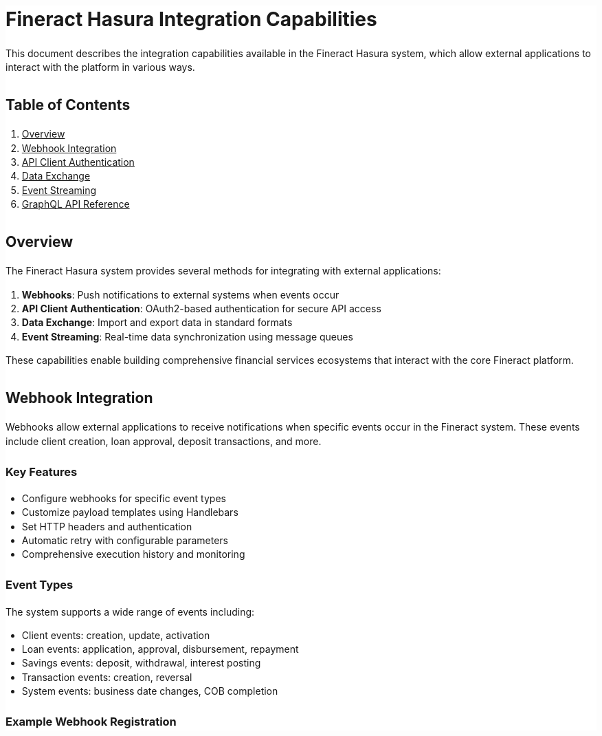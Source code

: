 # Fineract Hasura Integration Capabilities

This document describes the integration capabilities available in the Fineract Hasura system, which allow external applications to interact with the platform in various ways.

## Table of Contents

1. [Overview](#overview)
2. [Webhook Integration](#webhook-integration)
3. [API Client Authentication](#api-client-authentication)
4. [Data Exchange](#data-exchange)
5. [Event Streaming](#event-streaming)
6. [GraphQL API Reference](#graphql-api-reference)

## Overview

The Fineract Hasura system provides several methods for integrating with external applications:

1. **Webhooks**: Push notifications to external systems when events occur
2. **API Client Authentication**: OAuth2-based authentication for secure API access
3. **Data Exchange**: Import and export data in standard formats
4. **Event Streaming**: Real-time data synchronization using message queues

These capabilities enable building comprehensive financial services ecosystems that interact with the core Fineract platform.

## Webhook Integration

Webhooks allow external applications to receive notifications when specific events occur in the Fineract system. These events include client creation, loan approval, deposit transactions, and more.

### Key Features

- Configure webhooks for specific event types
- Customize payload templates using Handlebars
- Set HTTP headers and authentication
- Automatic retry with configurable parameters
- Comprehensive execution history and monitoring

### Event Types

The system supports a wide range of events including:

- Client events: creation, update, activation
- Loan events: application, approval, disbursement, repayment
- Savings events: deposit, withdrawal, interest posting
- Transaction events: creation, reversal
- System events: business date changes, COB completion

### Example Webhook Registration

